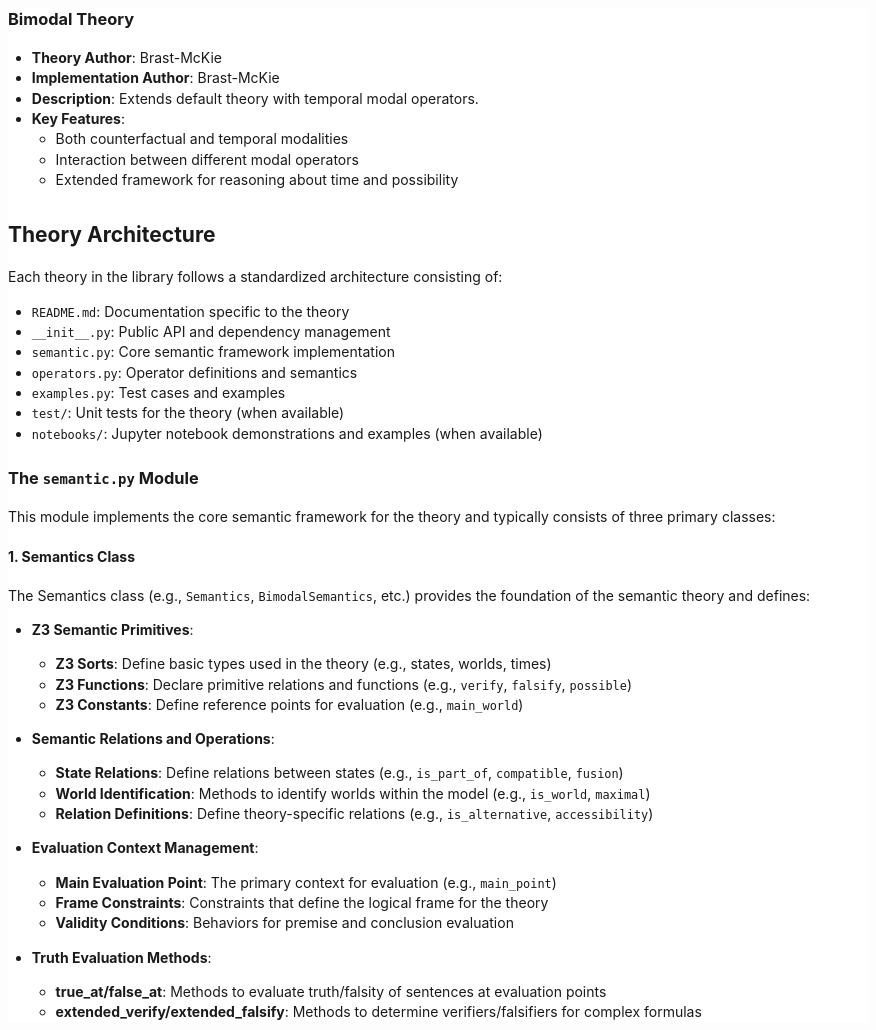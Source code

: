 ### Bimodal Theory

- **Theory Author**: Brast-McKie
- **Implementation Author**: Brast-McKie
- **Description**: Extends default theory with temporal modal operators.
- **Key Features**:
  - Both counterfactual and temporal modalities
  - Interaction between different modal operators
  - Extended framework for reasoning about time and possibility

## Theory Architecture

Each theory in the library follows a standardized architecture consisting of:

- `README.md`: Documentation specific to the theory
- `__init__.py`: Public API and dependency management
- `semantic.py`: Core semantic framework implementation
- `operators.py`: Operator definitions and semantics
- `examples.py`: Test cases and examples
- `test/`: Unit tests for the theory (when available)
- `notebooks/`: Jupyter notebook demonstrations and examples (when available)

### The `semantic.py` Module

This module implements the core semantic framework for the theory and typically consists of three primary classes:

#### 1. Semantics Class

The Semantics class (e.g., `Semantics`, `BimodalSemantics`, etc.) provides the foundation of the semantic theory and defines:

- **Z3 Semantic Primitives**:
  - **Z3 Sorts**: Define basic types used in the theory (e.g., states, worlds, times)
  - **Z3 Functions**: Declare primitive relations and functions (e.g., `verify`, `falsify`, `possible`)
  - **Z3 Constants**: Define reference points for evaluation (e.g., `main_world`)

- **Semantic Relations and Operations**:
  - **State Relations**: Define relations between states (e.g., `is_part_of`, `compatible`, `fusion`)
  - **World Identification**: Methods to identify worlds within the model (e.g., `is_world`, `maximal`)
  - **Relation Definitions**: Define theory-specific relations (e.g., `is_alternative`, `accessibility`)

- **Evaluation Context Management**:
  - **Main Evaluation Point**: The primary context for evaluation (e.g., `main_point`)
  - **Frame Constraints**: Constraints that define the logical frame for the theory
  - **Validity Conditions**: Behaviors for premise and conclusion evaluation

- **Truth Evaluation Methods**:
  - **true_at/false_at**: Methods to evaluate truth/falsity of sentences at evaluation points
  - **extended_verify/extended_falsify**: Methods to determine verifiers/falsifiers for complex formulas
